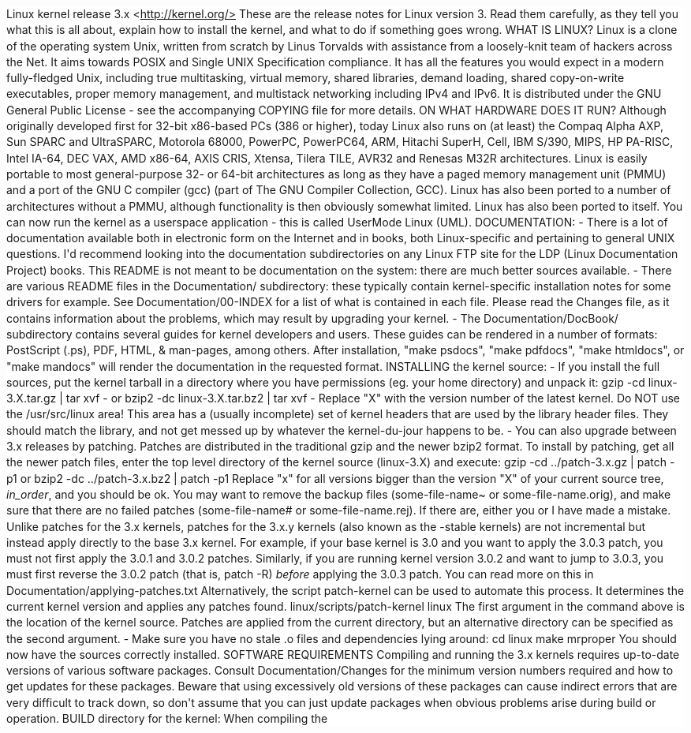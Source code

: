   Linux kernel release 3.x &lt;http://kernel.org/>  These are the release notes for Linux version 3.  Read them carefully, as they tell you what this is all about, explain how to install the kernel, and what to do if something goes wrong.   WHAT IS LINUX?    Linux is a clone of the operating system Unix, written from scratch by   Linus Torvalds with assistance from a loosely-knit team of hackers across   the Net. It aims towards POSIX and Single UNIX Specification compliance.    It has all the features you would expect in a modern fully-fledged Unix,   including true multitasking, virtual memory, shared libraries, demand   loading, shared copy-on-write executables, proper memory management,   and multistack networking including IPv4 and IPv6.    It is distributed under the GNU General Public License - see the   accompanying COPYING file for more details.   ON WHAT HARDWARE DOES IT RUN?    Although originally developed first for 32-bit x86-based PCs (386 or higher),   today Linux also runs on (at least) the Compaq Alpha AXP, Sun SPARC and   UltraSPARC, Motorola 68000, PowerPC, PowerPC64, ARM, Hitachi SuperH, Cell,   IBM S/390, MIPS, HP PA-RISC, Intel IA-64, DEC VAX, AMD x86-64, AXIS CRIS,   Xtensa, Tilera TILE, AVR32 and Renesas M32R architectures.    Linux is easily portable to most general-purpose 32- or 64-bit architectures   as long as they have a paged memory management unit (PMMU) and a port of the   GNU C compiler (gcc) (part of The GNU Compiler Collection, GCC). Linux has   also been ported to a number of architectures without a PMMU, although   functionality is then obviously somewhat limited.   Linux has also been ported to itself. You can now run the kernel as a   userspace application - this is called UserMode Linux (UML).  DOCUMENTATION:   - There is a lot of documentation available both in electronic form on    the Internet and in books, both Linux-specific and pertaining to    general UNIX questions.  I'd recommend looking into the documentation    subdirectories on any Linux FTP site for the LDP (Linux Documentation    Project) books.  This README is not meant to be documentation on the    system: there are much better sources available.   - There are various README files in the Documentation/ subdirectory:    these typically contain kernel-specific installation notes for some     drivers for example. See Documentation/00-INDEX for a list of what    is contained in each file.  Please read the Changes file, as it    contains information about the problems, which may result by upgrading    your kernel.   - The Documentation/DocBook/ subdirectory contains several guides for    kernel developers and users.  These guides can be rendered in a    number of formats:  PostScript (.ps), PDF, HTML, &amp; man-pages, among others.    After installation, "make psdocs", "make pdfdocs", "make htmldocs",    or "make mandocs" will render the documentation in the requested format.  INSTALLING the kernel source:   - If you install the full sources, put the kernel tarball in a    directory where you have permissions (eg. your home directory) and    unpack it:       gzip -cd linux-3.X.tar.gz | tar xvf -     or       bzip2 -dc linux-3.X.tar.bz2 | tar xvf -     Replace "X" with the version number of the latest kernel.     Do NOT use the /usr/src/linux area! This area has a (usually    incomplete) set of kernel headers that are used by the library header    files.  They should match the library, and not get messed up by    whatever the kernel-du-jour happens to be.   - You can also upgrade between 3.x releases by patching.  Patches are    distributed in the traditional gzip and the newer bzip2 format.  To    install by patching, get all the newer patch files, enter the    top level directory of the kernel source (linux-3.X) and execute:       gzip -cd ../patch-3.x.gz | patch -p1     or       bzip2 -dc ../patch-3.x.bz2 | patch -p1     Replace "x" for all versions bigger than the version "X" of your current    source tree, _in_order_, and you should be ok.  You may want to remove    the backup files (some-file-name~ or some-file-name.orig), and make sure    that there are no failed patches (some-file-name# or some-file-name.rej).    If there are, either you or I have made a mistake.     Unlike patches for the 3.x kernels, patches for the 3.x.y kernels    (also known as the -stable kernels) are not incremental but instead apply    directly to the base 3.x kernel.  For example, if your base kernel is 3.0    and you want to apply the 3.0.3 patch, you must not first apply the 3.0.1    and 3.0.2 patches. Similarly, if you are running kernel version 3.0.2 and    want to jump to 3.0.3, you must first reverse the 3.0.2 patch (that is,    patch -R) _before_ applying the 3.0.3 patch. You can read more on this in    Documentation/applying-patches.txt     Alternatively, the script patch-kernel can be used to automate this    process.  It determines the current kernel version and applies any    patches found.       linux/scripts/patch-kernel linux     The first argument in the command above is the location of the    kernel source.  Patches are applied from the current directory, but    an alternative directory can be specified as the second argument.   - Make sure you have no stale .o files and dependencies lying around:       cd linux      make mrproper     You should now have the sources correctly installed.  SOFTWARE REQUIREMENTS     Compiling and running the 3.x kernels requires up-to-date    versions of various software packages.  Consult    Documentation/Changes for the minimum version numbers required    and how to get updates for these packages.  Beware that using    excessively old versions of these packages can cause indirect    errors that are very difficult to track down, so don't assume that    you can just update packages when obvious problems arise during    build or operation.  BUILD directory for the kernel:     When compiling the